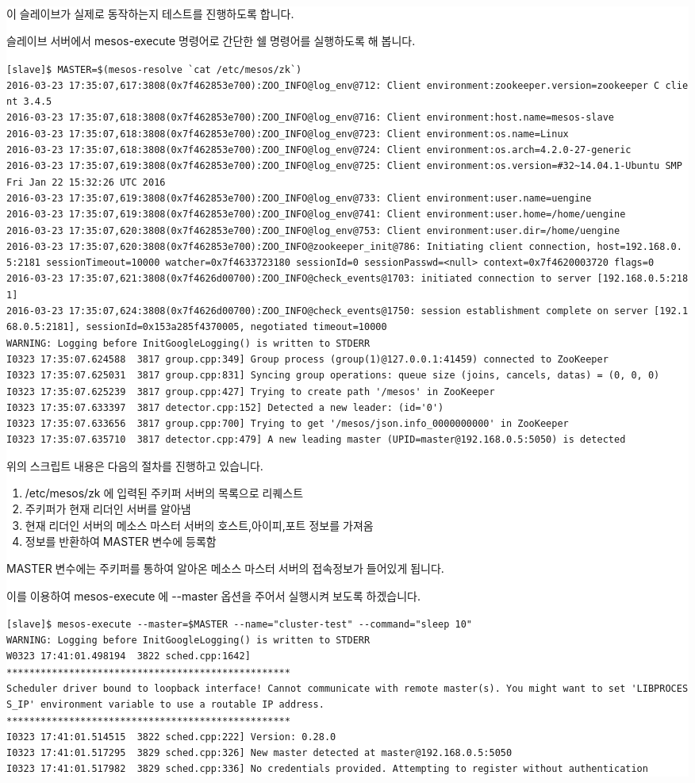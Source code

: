 이 슬레이브가 실제로 동작하는지 테스트를 진행하도록 합니다.

슬레이브 서버에서 mesos-execute 명령어로 간단한 쉘 명령어를 실행하도록 해 봅니다.

```
[slave]$ MASTER=$(mesos-resolve `cat /etc/mesos/zk`)
2016-03-23 17:35:07,617:3808(0x7f462853e700):ZOO_INFO@log_env@712: Client environment:zookeeper.version=zookeeper C client 3.4.5
2016-03-23 17:35:07,618:3808(0x7f462853e700):ZOO_INFO@log_env@716: Client environment:host.name=mesos-slave
2016-03-23 17:35:07,618:3808(0x7f462853e700):ZOO_INFO@log_env@723: Client environment:os.name=Linux
2016-03-23 17:35:07,618:3808(0x7f462853e700):ZOO_INFO@log_env@724: Client environment:os.arch=4.2.0-27-generic
2016-03-23 17:35:07,619:3808(0x7f462853e700):ZOO_INFO@log_env@725: Client environment:os.version=#32~14.04.1-Ubuntu SMP Fri Jan 22 15:32:26 UTC 2016
2016-03-23 17:35:07,619:3808(0x7f462853e700):ZOO_INFO@log_env@733: Client environment:user.name=uengine
2016-03-23 17:35:07,619:3808(0x7f462853e700):ZOO_INFO@log_env@741: Client environment:user.home=/home/uengine
2016-03-23 17:35:07,620:3808(0x7f462853e700):ZOO_INFO@log_env@753: Client environment:user.dir=/home/uengine
2016-03-23 17:35:07,620:3808(0x7f462853e700):ZOO_INFO@zookeeper_init@786: Initiating client connection, host=192.168.0.5:2181 sessionTimeout=10000 watcher=0x7f4633723180 sessionId=0 sessionPasswd=<null> context=0x7f4620003720 flags=0
2016-03-23 17:35:07,621:3808(0x7f4626d00700):ZOO_INFO@check_events@1703: initiated connection to server [192.168.0.5:2181]
2016-03-23 17:35:07,624:3808(0x7f4626d00700):ZOO_INFO@check_events@1750: session establishment complete on server [192.168.0.5:2181], sessionId=0x153a285f4370005, negotiated timeout=10000
WARNING: Logging before InitGoogleLogging() is written to STDERR
I0323 17:35:07.624588  3817 group.cpp:349] Group process (group(1)@127.0.0.1:41459) connected to ZooKeeper
I0323 17:35:07.625031  3817 group.cpp:831] Syncing group operations: queue size (joins, cancels, datas) = (0, 0, 0)
I0323 17:35:07.625239  3817 group.cpp:427] Trying to create path '/mesos' in ZooKeeper
I0323 17:35:07.633397  3817 detector.cpp:152] Detected a new leader: (id='0')
I0323 17:35:07.633656  3817 group.cpp:700] Trying to get '/mesos/json.info_0000000000' in ZooKeeper
I0323 17:35:07.635710  3817 detector.cpp:479] A new leading master (UPID=master@192.168.0.5:5050) is detected
```

위의 스크립트 내용은 다음의 절차를 진행하고 있습니다.

1. /etc/mesos/zk 에 입력된 주키퍼 서버의 목록으로 리퀘스트
2. 주키퍼가 현재 리더인 서버를 알아냄
3. 현재 리더인 서버의 메소스 마스터 서버의 호스트,아이피,포트 정보를 가져옴
4. 정보를 반환하여 MASTER 변수에 등록함

MASTER 변수에는 주키퍼를 통하여 알아온 메소스 마스터 서버의 접속정보가 들어있게 됩니다.

이를 이용하여 mesos-execute 에 --master 옵션을 주어서 실행시켜 보도록 하겠습니다.

```
[slave]$ mesos-execute --master=$MASTER --name="cluster-test" --command="sleep 10"
WARNING: Logging before InitGoogleLogging() is written to STDERR
W0323 17:41:01.498194  3822 sched.cpp:1642] 
**************************************************
Scheduler driver bound to loopback interface! Cannot communicate with remote master(s). You might want to set 'LIBPROCESS_IP' environment variable to use a routable IP address.
**************************************************
I0323 17:41:01.514515  3822 sched.cpp:222] Version: 0.28.0
I0323 17:41:01.517295  3829 sched.cpp:326] New master detected at master@192.168.0.5:5050
I0323 17:41:01.517982  3829 sched.cpp:336] No credentials provided. Attempting to register without authentication
```
